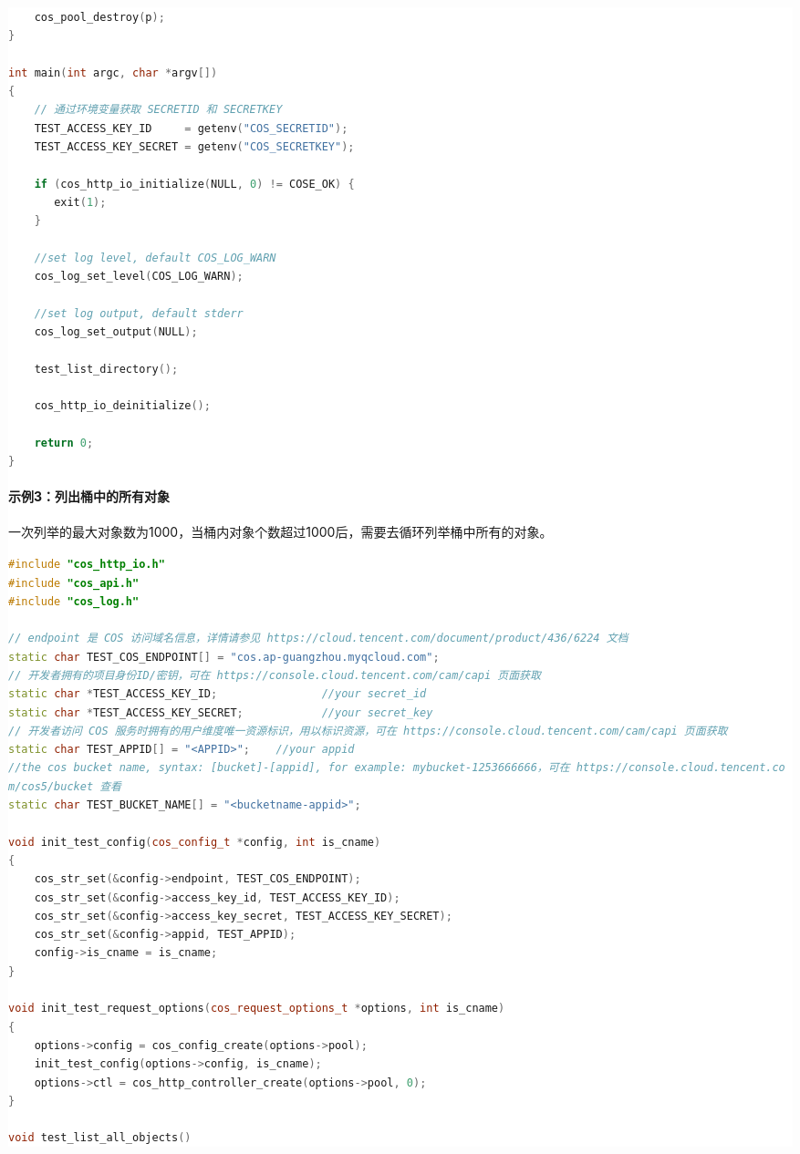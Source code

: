 ```cpp
    cos_pool_destroy(p);
}

int main(int argc, char *argv[])
{
    // 通过环境变量获取 SECRETID 和 SECRETKEY
    TEST_ACCESS_KEY_ID     = getenv("COS_SECRETID");
    TEST_ACCESS_KEY_SECRET = getenv("COS_SECRETKEY");
 
    if (cos_http_io_initialize(NULL, 0) != COSE_OK) {
       exit(1);
    }

    //set log level, default COS_LOG_WARN
    cos_log_set_level(COS_LOG_WARN);

    //set log output, default stderr
    cos_log_set_output(NULL);

    test_list_directory();

    cos_http_io_deinitialize();

    return 0;
}
```

#### 示例3：列出桶中的所有对象

一次列举的最大对象数为1000，当桶内对象个数超过1000后，需要去循环列举桶中所有的对象。

```cpp
#include "cos_http_io.h"
#include "cos_api.h"
#include "cos_log.h"

// endpoint 是 COS 访问域名信息，详情请参见 https://cloud.tencent.com/document/product/436/6224 文档
static char TEST_COS_ENDPOINT[] = "cos.ap-guangzhou.myqcloud.com";
// 开发者拥有的项目身份ID/密钥，可在 https://console.cloud.tencent.com/cam/capi 页面获取
static char *TEST_ACCESS_KEY_ID;                //your secret_id
static char *TEST_ACCESS_KEY_SECRET;            //your secret_key
// 开发者访问 COS 服务时拥有的用户维度唯一资源标识，用以标识资源，可在 https://console.cloud.tencent.com/cam/capi 页面获取
static char TEST_APPID[] = "<APPID>";    //your appid
//the cos bucket name, syntax: [bucket]-[appid], for example: mybucket-1253666666，可在 https://console.cloud.tencent.com/cos5/bucket 查看
static char TEST_BUCKET_NAME[] = "<bucketname-appid>";  

void init_test_config(cos_config_t *config, int is_cname)
{
    cos_str_set(&config->endpoint, TEST_COS_ENDPOINT);
    cos_str_set(&config->access_key_id, TEST_ACCESS_KEY_ID);
    cos_str_set(&config->access_key_secret, TEST_ACCESS_KEY_SECRET);
    cos_str_set(&config->appid, TEST_APPID);
    config->is_cname = is_cname;
}

void init_test_request_options(cos_request_options_t *options, int is_cname)
{
    options->config = cos_config_create(options->pool);
    init_test_config(options->config, is_cname);
    options->ctl = cos_http_controller_create(options->pool, 0);
}

void test_list_all_objects()
```